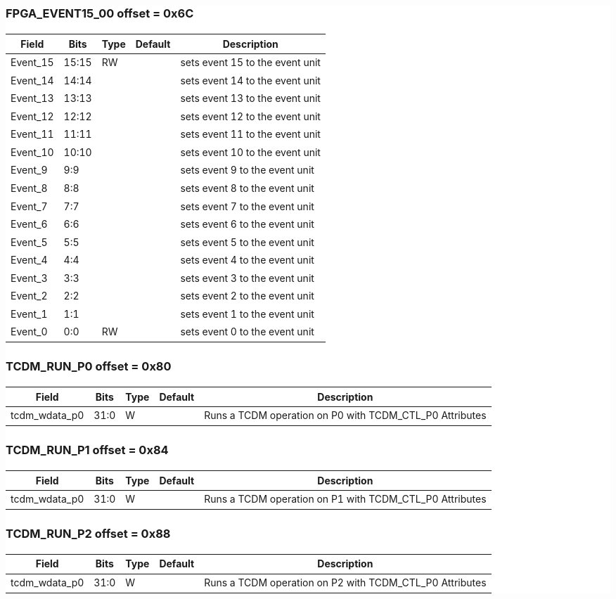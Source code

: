### FPGA_EVENT15_00 offset = 0x6C

| Field      |  Bits |  Type |    Default | Description     |
| --------------------- |   --- |   --- |        --- | ------------------------- |
| Event_15   | 15:15 |    RW |            | sets event 15 to the event unit |
| Event_14   | 14:14 |       |            | sets event 14 to the event unit |
| Event_13   | 13:13 |       |            | sets event 13 to the event unit |
| Event_12   | 12:12 |       |            | sets event 12 to the event unit |
| Event_11   | 11:11 |       |            | sets event 11 to the event unit |
| Event_10   | 10:10 |       |            | sets event 10 to the event unit |
| Event_9    |   9:9 |       |            | sets event 9 to the event unit |
| Event_8    |   8:8 |       |            | sets event 8 to the event unit |
| Event_7    |   7:7 |       |            | sets event 7 to the event unit |
| Event_6    |   6:6 |       |            | sets event 6 to the event unit |
| Event_5    |   5:5 |       |            | sets event 5 to the event unit |
| Event_4    |   4:4 |       |            | sets event 4 to the event unit |
| Event_3    |   3:3 |       |            | sets event 3 to the event unit |
| Event_2    |   2:2 |       |            | sets event 2 to the event unit |
| Event_1    |   1:1 |       |            | sets event 1 to the event unit |
| Event_0    |   0:0 |    RW |            | sets event 0 to the event unit |

### TCDM_RUN_P0 offset = 0x80

| Field      |  Bits |  Type |    Default | Description     |
| --------------------- |   --- |   --- |        --- | ------------------------- |
| tcdm_wdata_p0 |  31:0 |     W |            | Runs a TCDM operation on P0 with TCDM_CTL_P0 Attributes |

### TCDM_RUN_P1 offset = 0x84

| Field      |  Bits |  Type |    Default | Description     |
| --------------------- |   --- |   --- |        --- | ------------------------- |
| tcdm_wdata_p0 |  31:0 |     W |            | Runs a TCDM operation on P1 with TCDM_CTL_P0 Attributes |

### TCDM_RUN_P2 offset = 0x88

| Field      |  Bits |  Type |    Default | Description     |
| --------------------- |   --- |   --- |        --- | ------------------------- |
| tcdm_wdata_p0 |  31:0 |     W |            | Runs a TCDM operation on P2 with TCDM_CTL_P0 Attributes |
